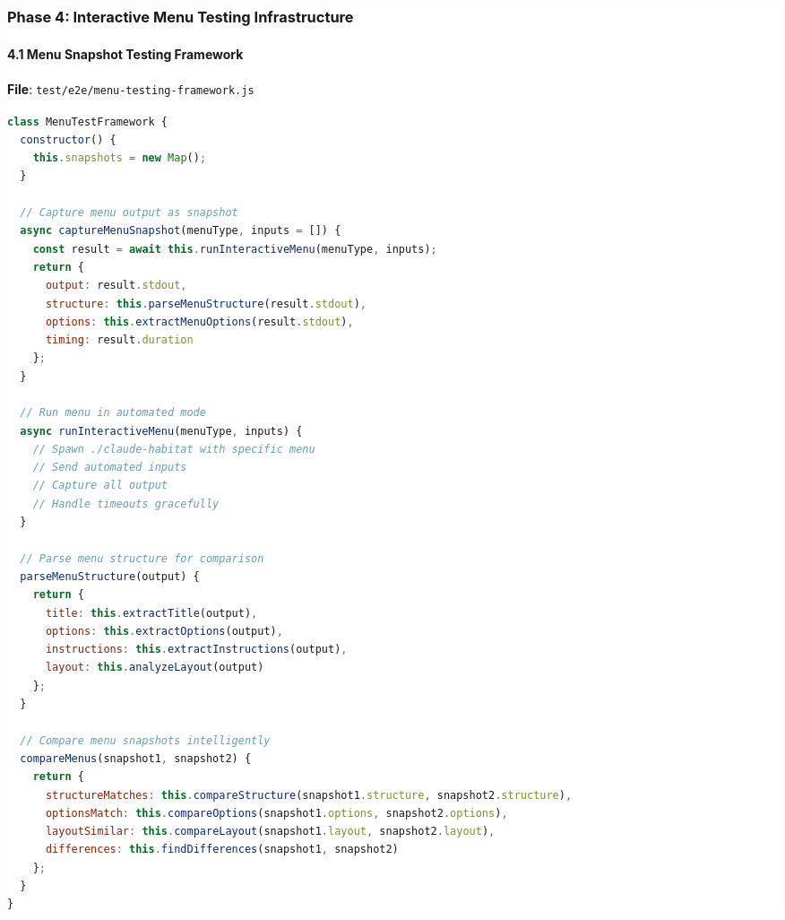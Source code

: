 ### Phase 4: Interactive Menu Testing Infrastructure

#### 4.1 Menu Snapshot Testing Framework
**File**: `test/e2e/menu-testing-framework.js`
```javascript
class MenuTestFramework {
  constructor() {
    this.snapshots = new Map();
  }

  // Capture menu output as snapshot
  async captureMenuSnapshot(menuType, inputs = []) {
    const result = await this.runInteractiveMenu(menuType, inputs);
    return {
      output: result.stdout,
      structure: this.parseMenuStructure(result.stdout),
      options: this.extractMenuOptions(result.stdout),
      timing: result.duration
    };
  }

  // Run menu in automated mode
  async runInteractiveMenu(menuType, inputs) {
    // Spawn ./claude-habitat with specific menu
    // Send automated inputs
    // Capture all output
    // Handle timeouts gracefully
  }

  // Parse menu structure for comparison
  parseMenuStructure(output) {
    return {
      title: this.extractTitle(output),
      options: this.extractOptions(output),
      instructions: this.extractInstructions(output),
      layout: this.analyzeLayout(output)
    };
  }

  // Compare menu snapshots intelligently
  compareMenus(snapshot1, snapshot2) {
    return {
      structureMatches: this.compareStructure(snapshot1.structure, snapshot2.structure),
      optionsMatch: this.compareOptions(snapshot1.options, snapshot2.options),
      layoutSimilar: this.compareLayout(snapshot1.layout, snapshot2.layout),
      differences: this.findDifferences(snapshot1, snapshot2)
    };
  }
}
```

